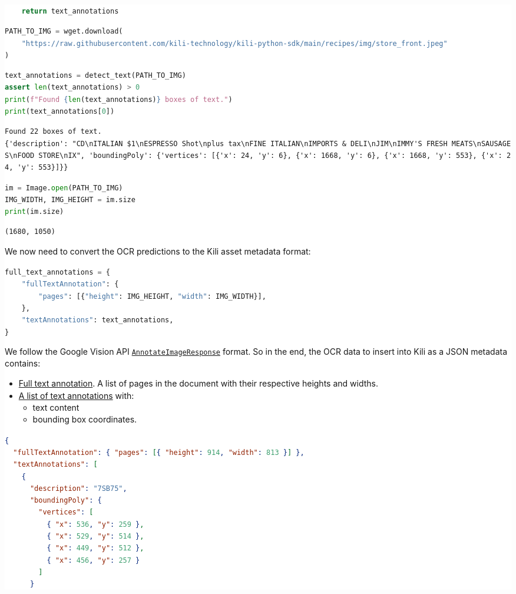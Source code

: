 ```python
    return text_annotations
```


```python
PATH_TO_IMG = wget.download(
    "https://raw.githubusercontent.com/kili-technology/kili-python-sdk/main/recipes/img/store_front.jpeg"
)
```


```python
text_annotations = detect_text(PATH_TO_IMG)
assert len(text_annotations) > 0
print(f"Found {len(text_annotations)} boxes of text.")
print(text_annotations[0])
```

    Found 22 boxes of text.
    {'description': "CD\nITALIAN $1\nESPRESSO Shot\nplus tax\nFINE ITALIAN\nIMPORTS & DELI\nJIM\nIMMY'S FRESH MEATS\nSAUSAGES\nFOOD STORE\nIX", 'boundingPoly': {'vertices': [{'x': 24, 'y': 6}, {'x': 1668, 'y': 6}, {'x': 1668, 'y': 553}, {'x': 24, 'y': 553}]}}



```python
im = Image.open(PATH_TO_IMG)
IMG_WIDTH, IMG_HEIGHT = im.size
print(im.size)
```

    (1680, 1050)


We now need to convert the OCR predictions to the Kili asset metadata format:


```python
full_text_annotations = {
    "fullTextAnnotation": {
        "pages": [{"height": IMG_HEIGHT, "width": IMG_WIDTH}],
    },
    "textAnnotations": text_annotations,
}
```

We follow the Google Vision API [`AnnotateImageResponse`](https://cloud.google.com/vision/docs/reference/rest/v1/AnnotateImageResponse) format. So in the end, the OCR data to insert into Kili as a JSON metadata contains:

- [Full text annotation](https://cloud.google.com/vision/docs/reference/rest/v1/AnnotateImageResponse#TextAnnotation). A list of pages in the document with their respective heights and widths.
- [A list of text annotations](https://cloud.google.com/vision/docs/reference/rest/v1/AnnotateImageResponse#EntityAnnotation) with:
    - text content
    - bounding box coordinates.

```json
{
  "fullTextAnnotation": { "pages": [{ "height": 914, "width": 813 }] },
  "textAnnotations": [
    {
      "description": "7SB75",
      "boundingPoly": {
        "vertices": [
          { "x": 536, "y": 259 },
          { "x": 529, "y": 514 },
          { "x": 449, "y": 512 },
          { "x": 456, "y": 257 }
        ]
      }
```